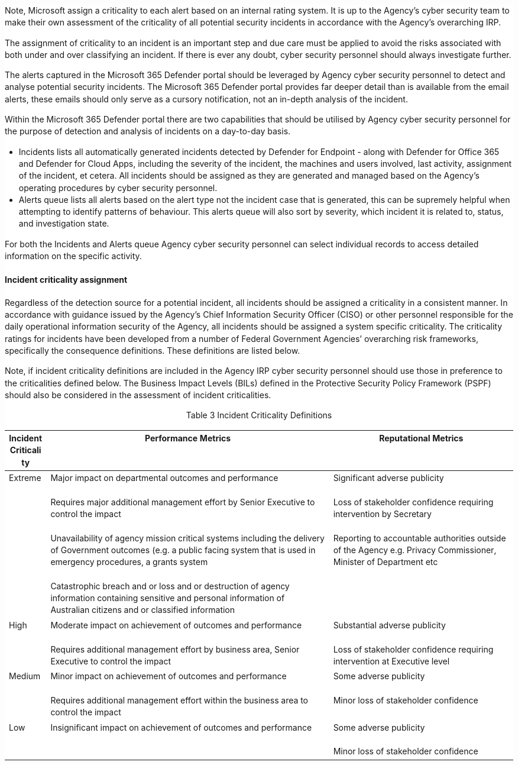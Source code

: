 Note, Microsoft assign a criticality to each alert based on an internal rating system. It is up to the Agency’s cyber security team to make their own assessment of the criticality of all potential security incidents in accordance with the Agency’s overarching IRP.

The assignment of criticality to an incident is an important step and due care must be applied to avoid the risks associated with both under and over classifying an incident. If there is ever any doubt, cyber security personnel should always investigate further.

The alerts captured in the Microsoft 365 Defender portal should be leveraged by Agency cyber security personnel to detect and analyse potential security incidents. The Microsoft 365 Defender portal provides far deeper detail than is available from the email alerts, these emails should only serve as a cursory notification, not an in-depth analysis of the incident.

Within the Microsoft 365 Defender portal there are two capabilities that should be utilised by Agency cyber security personnel for the purpose of detection and analysis of incidents on a day-to-day basis.

- Incidents lists all automatically generated incidents detected by Defender for Endpoint - along with Defender for Office 365 and Defender for Cloud Apps, including the severity of the incident, the machines and users involved, last activity, assignment of the incident, et cetera. All incidents should be assigned as they are generated and managed based on the Agency’s operating procedures by cyber security personnel.
- Alerts queue lists all alerts based on the alert type not the incident case that is generated, this can be supremely helpful when attempting to identify patterns of behaviour. This alerts queue will also sort by severity, which incident it is related to, status, and investigation state.

For both the Incidents and Alerts queue Agency cyber security personnel can select individual records to access detailed information on the specific activity.

#### Incident criticality assignment

Regardless of the detection source for a potential incident, all incidents should be assigned a criticality in a consistent manner. In accordance with guidance issued by the Agency’s Chief Information Security Officer (CISO) or other personnel responsible for the daily operational information security of the Agency, all incidents should be assigned a system specific criticality. The criticality ratings for incidents have been developed from a number of Federal Government Agencies’ overarching risk frameworks, specifically the consequence definitions. These definitions are listed below.

Note, if incident criticality definitions are included in the Agency IRP cyber security personnel should use those in preference to the criticalities defined below. The Business Impact Levels (BILs) defined in the Protective Security Policy Framework (PSPF) should also be considered in the assessment of incident criticalities.

<p style="text-align: center;">
Table 3 Incident Criticality Definitions
</p>

Incident Criticality | Performance Metrics | Reputational Metrics
--- | --- | ---
Extreme | Major impact on departmental outcomes and performance<br><br>Requires major additional management effort by Senior Executive to control the impact<br><br>Unavailability of agency mission critical systems including the delivery of Government outcomes (e.g. a public facing system that is used in emergency procedures, a grants system<br><br>Catastrophic breach and or loss and or destruction of agency information containing sensitive and personal information of Australian citizens and or classified information | Significant adverse publicity<br><br>Loss of stakeholder confidence requiring intervention by Secretary<br><br>Reporting to accountable authorities outside of the Agency e.g. Privacy Commissioner, Minister of Department etc
High | Moderate impact on achievement of outcomes and performance<br><br>Requires additional management effort by business area, Senior Executive to control the impact | Substantial adverse publicity<br><br>Loss of stakeholder confidence requiring intervention at Executive level
Medium | Minor impact on achievement of outcomes and performance<br><br>Requires additional management effort within the business area to control the impact | Some adverse publicity<br><br>Minor loss of stakeholder confidence
Low | Insignificant impact on achievement of outcomes and performance | Some adverse publicity<br><br>Minor loss of stakeholder confidence
